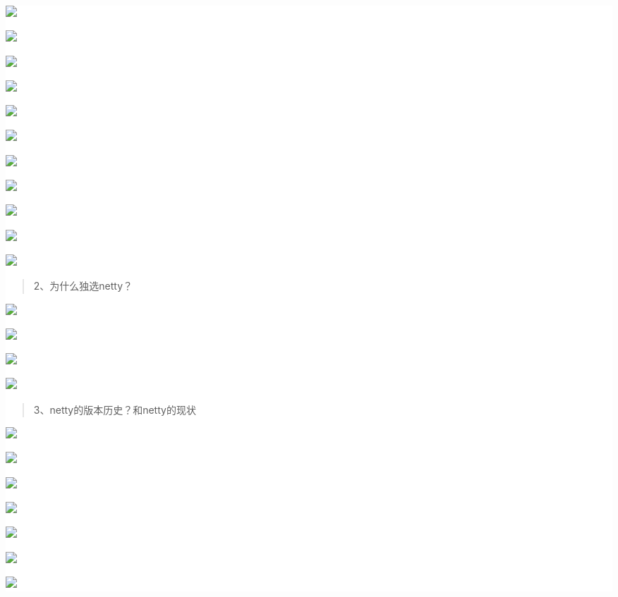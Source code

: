 ![](../../pic/2019-10-18-22-33-01.png)

![](../../pic/2019-10-18-22-33-13.png)

![](../../pic/2019-10-18-22-33-45.png)

![](../../pic/2019-10-18-22-34-14.png)

![](../../pic/2019-10-18-22-34-38.png)

![](../../pic/2019-10-18-22-35-02.png)

![](../../pic/2019-10-18-22-35-14.png)

![](../../pic/2019-10-18-22-35-38.png)

![](../../pic/2019-10-18-22-35-55.png)

![](../../pic/2019-10-18-22-36-14.png)

![](../../pic/2019-10-18-22-36-26.png)


> 2、为什么独选netty？

![](../../pic/2019-10-18-22-38-09.png)

![](../../pic/2019-10-18-22-38-27.png)

![](../../pic/2019-10-18-22-38-44.png)

![](../../pic/2019-10-18-22-38-59.png)


> 3、netty的版本历史？和netty的现状

![](../../pic/2019-10-18-22-40-10.png)

![](../../pic/2019-10-18-22-40-28.png)

![](../../pic/2019-10-18-22-40-45.png)

![](../../pic/2019-10-18-22-40-59.png)

![](../../pic/2019-10-18-22-41-10.png)

![](../../pic/2019-10-18-22-41-22.png)

![](../../pic/2019-10-18-22-41-38.png)

